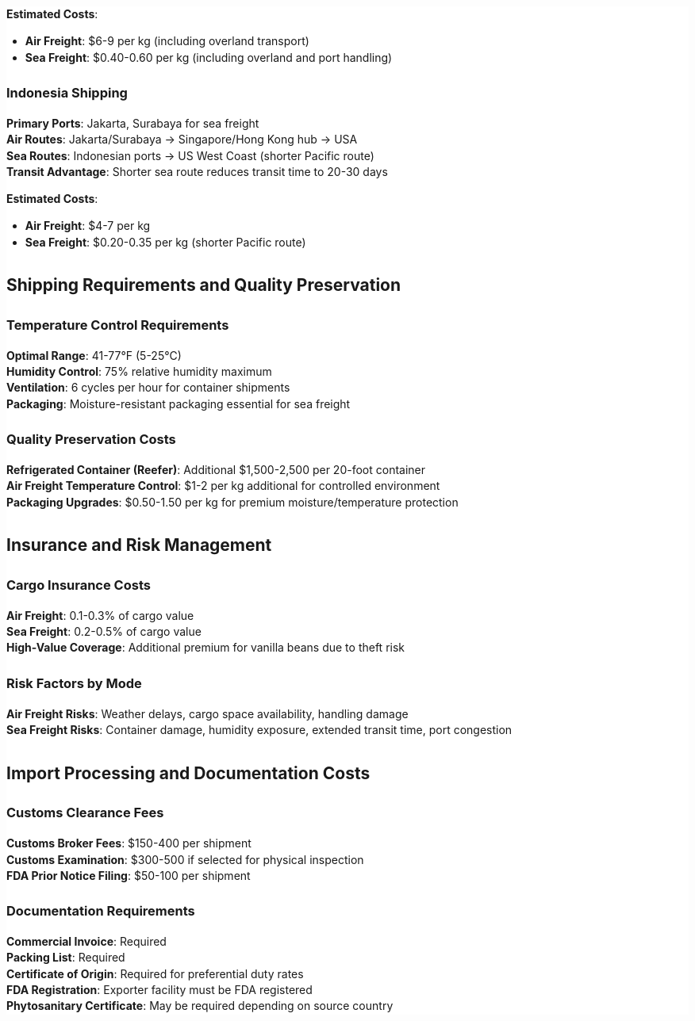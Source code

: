 **Estimated Costs**:
- **Air Freight**: $6-9 per kg (including overland transport)
- **Sea Freight**: $0.40-0.60 per kg (including overland and port handling)

### Indonesia Shipping  
**Primary Ports**: Jakarta, Surabaya for sea freight  
**Air Routes**: Jakarta/Surabaya → Singapore/Hong Kong hub → USA  
**Sea Routes**: Indonesian ports → US West Coast (shorter Pacific route)  
**Transit Advantage**: Shorter sea route reduces transit time to 20-30 days

**Estimated Costs**:
- **Air Freight**: $4-7 per kg
- **Sea Freight**: $0.20-0.35 per kg (shorter Pacific route)

## Shipping Requirements and Quality Preservation

### Temperature Control Requirements
**Optimal Range**: 41-77°F (5-25°C)  
**Humidity Control**: 75% relative humidity maximum  
**Ventilation**: 6 cycles per hour for container shipments  
**Packaging**: Moisture-resistant packaging essential for sea freight

### Quality Preservation Costs
**Refrigerated Container (Reefer)**: Additional $1,500-2,500 per 20-foot container  
**Air Freight Temperature Control**: $1-2 per kg additional for controlled environment  
**Packaging Upgrades**: $0.50-1.50 per kg for premium moisture/temperature protection

## Insurance and Risk Management

### Cargo Insurance Costs
**Air Freight**: 0.1-0.3% of cargo value  
**Sea Freight**: 0.2-0.5% of cargo value  
**High-Value Coverage**: Additional premium for vanilla beans due to theft risk

### Risk Factors by Mode
**Air Freight Risks**: Weather delays, cargo space availability, handling damage  
**Sea Freight Risks**: Container damage, humidity exposure, extended transit time, port congestion

## Import Processing and Documentation Costs

### Customs Clearance Fees
**Customs Broker Fees**: $150-400 per shipment  
**Customs Examination**: $300-500 if selected for physical inspection  
**FDA Prior Notice Filing**: $50-100 per shipment

### Documentation Requirements
**Commercial Invoice**: Required  
**Packing List**: Required  
**Certificate of Origin**: Required for preferential duty rates  
**FDA Registration**: Exporter facility must be FDA registered  
**Phytosanitary Certificate**: May be required depending on source country
